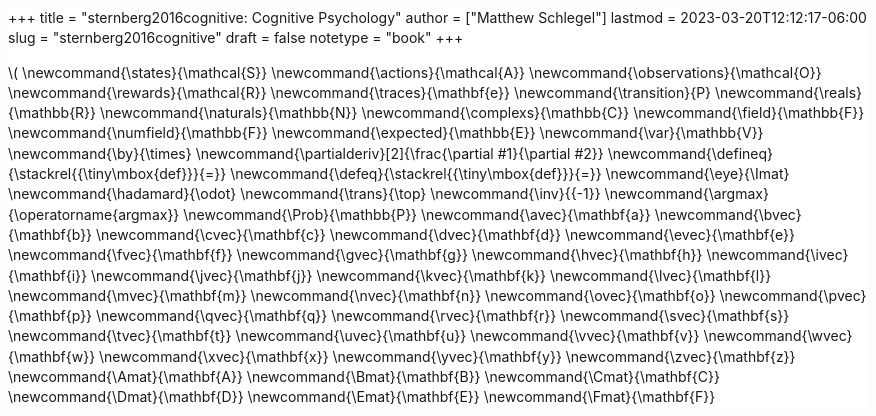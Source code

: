 +++
title = "sternberg2016cognitive: Cognitive Psychology"
author = ["Matthew Schlegel"]
lastmod = 2023-03-20T12:12:17-06:00
slug = "sternberg2016cognitive"
draft = false
notetype = "book"
+++

\\( \newcommand{\states}{\mathcal{S}}
\newcommand{\actions}{\mathcal{A}}
\newcommand{\observations}{\mathcal{O}}
\newcommand{\rewards}{\mathcal{R}}
\newcommand{\traces}{\mathbf{e}}
\newcommand{\transition}{P}
\newcommand{\reals}{\mathbb{R}}
\newcommand{\naturals}{\mathbb{N}}
\newcommand{\complexs}{\mathbb{C}}
\newcommand{\field}{\mathbb{F}}
\newcommand{\numfield}{\mathbb{F}}
\newcommand{\expected}{\mathbb{E}}
\newcommand{\var}{\mathbb{V}}
\newcommand{\by}{\times}
\newcommand{\partialderiv}[2]{\frac{\partial #1}{\partial #2}}
\newcommand{\defineq}{\stackrel{{\tiny\mbox{def}}}{=}}
\newcommand{\defeq}{\stackrel{{\tiny\mbox{def}}}{=}}
\newcommand{\eye}{\Imat}
\newcommand{\hadamard}{\odot}
\newcommand{\trans}{\top}
\newcommand{\inv}{{-1}}
\newcommand{\argmax}{\operatorname{argmax}}
\newcommand{\Prob}{\mathbb{P}}
\newcommand{\avec}{\mathbf{a}}
\newcommand{\bvec}{\mathbf{b}}
\newcommand{\cvec}{\mathbf{c}}
\newcommand{\dvec}{\mathbf{d}}
\newcommand{\evec}{\mathbf{e}}
\newcommand{\fvec}{\mathbf{f}}
\newcommand{\gvec}{\mathbf{g}}
\newcommand{\hvec}{\mathbf{h}}
\newcommand{\ivec}{\mathbf{i}}
\newcommand{\jvec}{\mathbf{j}}
\newcommand{\kvec}{\mathbf{k}}
\newcommand{\lvec}{\mathbf{l}}
\newcommand{\mvec}{\mathbf{m}}
\newcommand{\nvec}{\mathbf{n}}
\newcommand{\ovec}{\mathbf{o}}
\newcommand{\pvec}{\mathbf{p}}
\newcommand{\qvec}{\mathbf{q}}
\newcommand{\rvec}{\mathbf{r}}
\newcommand{\svec}{\mathbf{s}}
\newcommand{\tvec}{\mathbf{t}}
\newcommand{\uvec}{\mathbf{u}}
\newcommand{\vvec}{\mathbf{v}}
\newcommand{\wvec}{\mathbf{w}}
\newcommand{\xvec}{\mathbf{x}}
\newcommand{\yvec}{\mathbf{y}}
\newcommand{\zvec}{\mathbf{z}}
\newcommand{\Amat}{\mathbf{A}}
\newcommand{\Bmat}{\mathbf{B}}
\newcommand{\Cmat}{\mathbf{C}}
\newcommand{\Dmat}{\mathbf{D}}
\newcommand{\Emat}{\mathbf{E}}
\newcommand{\Fmat}{\mathbf{F}}